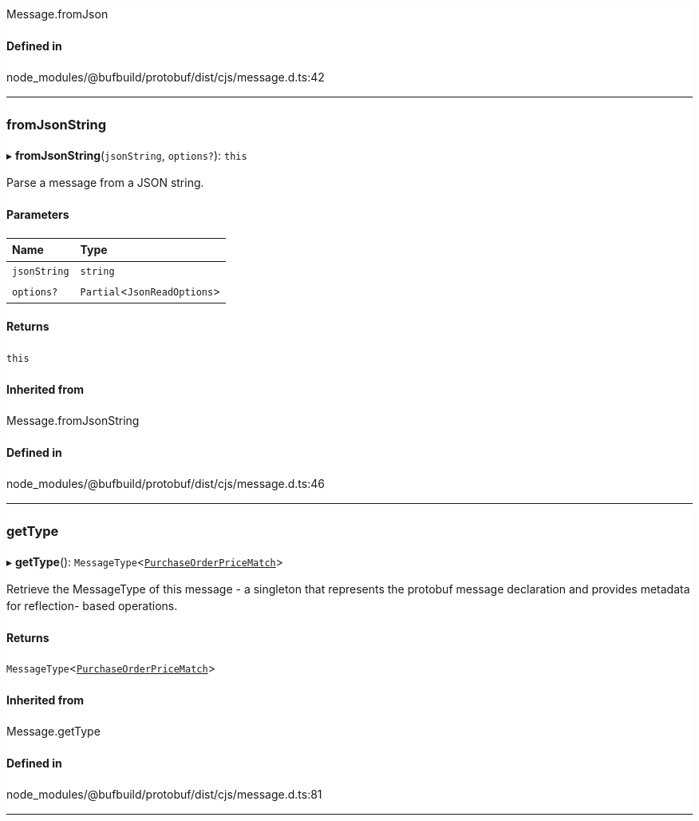 Message.fromJson

#### Defined in

node_modules/@bufbuild/protobuf/dist/cjs/message.d.ts:42

___

### fromJsonString

▸ **fromJsonString**(`jsonString`, `options?`): `this`

Parse a message from a JSON string.

#### Parameters

| Name | Type |
| :------ | :------ |
| `jsonString` | `string` |
| `options?` | `Partial`\<`JsonReadOptions`\> |

#### Returns

`this`

#### Inherited from

Message.fromJsonString

#### Defined in

node_modules/@bufbuild/protobuf/dist/cjs/message.d.ts:46

___

### getType

▸ **getType**(): `MessageType`\<[`PurchaseOrderPriceMatch`](PurchaseOrderPriceMatch.md)\>

Retrieve the MessageType of this message - a singleton that represents
the protobuf message declaration and provides metadata for reflection-
based operations.

#### Returns

`MessageType`\<[`PurchaseOrderPriceMatch`](PurchaseOrderPriceMatch.md)\>

#### Inherited from

Message.getType

#### Defined in

node_modules/@bufbuild/protobuf/dist/cjs/message.d.ts:81

___
